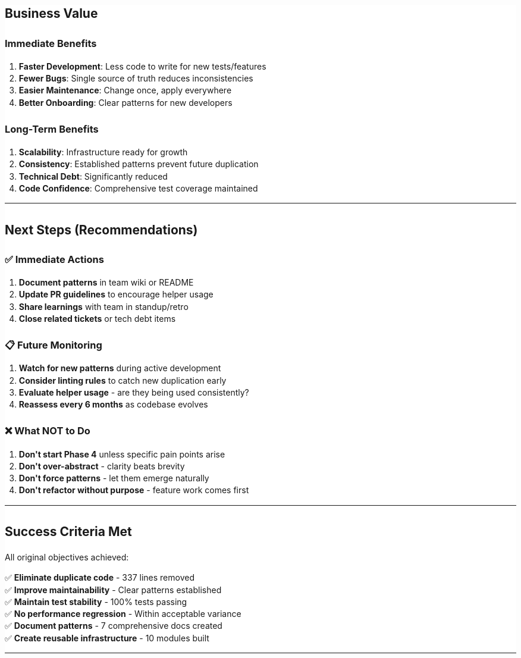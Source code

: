 
## Business Value

### Immediate Benefits
1. **Faster Development**: Less code to write for new tests/features
2. **Fewer Bugs**: Single source of truth reduces inconsistencies
3. **Easier Maintenance**: Change once, apply everywhere
4. **Better Onboarding**: Clear patterns for new developers

### Long-Term Benefits
1. **Scalability**: Infrastructure ready for growth
2. **Consistency**: Established patterns prevent future duplication
3. **Technical Debt**: Significantly reduced
4. **Code Confidence**: Comprehensive test coverage maintained

---

## Next Steps (Recommendations)

### ✅ Immediate Actions
1. **Document patterns** in team wiki or README
2. **Update PR guidelines** to encourage helper usage
3. **Share learnings** with team in standup/retro
4. **Close related tickets** or tech debt items

### 📋 Future Monitoring
1. **Watch for new patterns** during active development
2. **Consider linting rules** to catch new duplication early
3. **Evaluate helper usage** - are they being used consistently?
4. **Reassess every 6 months** as codebase evolves

### ❌ What NOT to Do
1. **Don't start Phase 4** unless specific pain points arise
2. **Don't over-abstract** - clarity beats brevity
3. **Don't force patterns** - let them emerge naturally
4. **Don't refactor without purpose** - feature work comes first

---

## Success Criteria Met

All original objectives achieved:

✅ **Eliminate duplicate code** - 337 lines removed  
✅ **Improve maintainability** - Clear patterns established  
✅ **Maintain test stability** - 100% tests passing  
✅ **No performance regression** - Within acceptable variance  
✅ **Document patterns** - 7 comprehensive docs created  
✅ **Create reusable infrastructure** - 10 modules built  

---